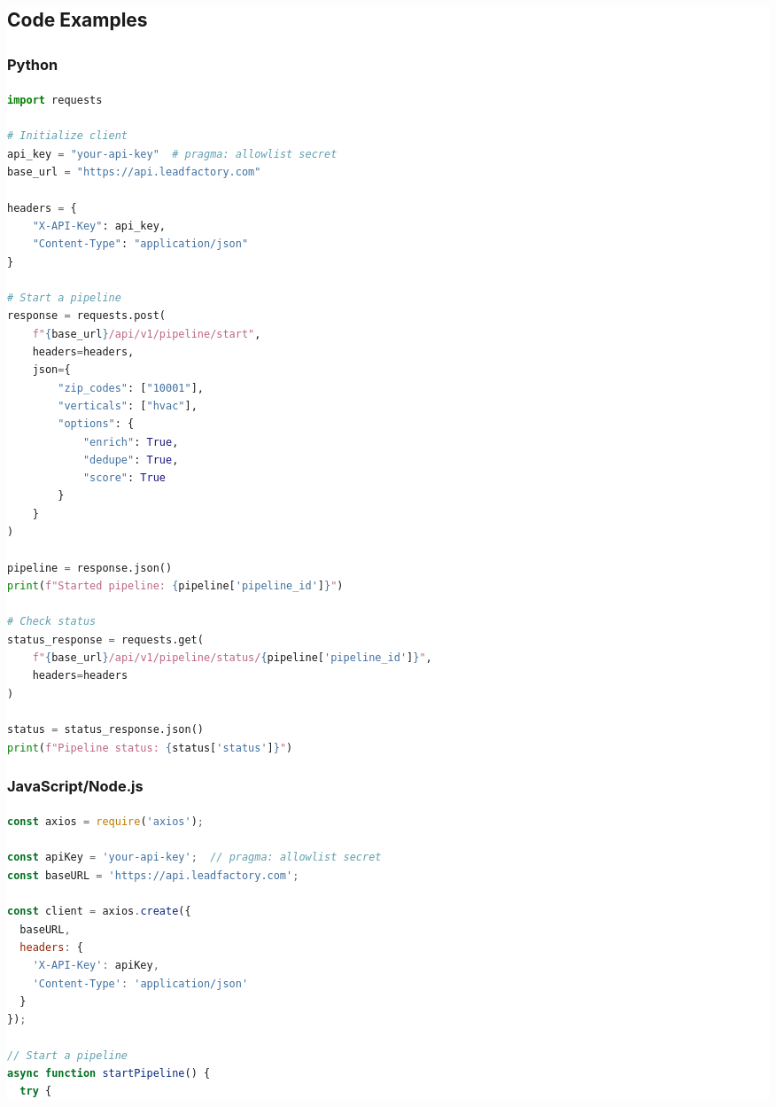 ## Code Examples

### Python

```python
import requests

# Initialize client
api_key = "your-api-key"  # pragma: allowlist secret
base_url = "https://api.leadfactory.com"

headers = {
    "X-API-Key": api_key,
    "Content-Type": "application/json"
}

# Start a pipeline
response = requests.post(
    f"{base_url}/api/v1/pipeline/start",
    headers=headers,
    json={
        "zip_codes": ["10001"],
        "verticals": ["hvac"],
        "options": {
            "enrich": True,
            "dedupe": True,
            "score": True
        }
    }
)

pipeline = response.json()
print(f"Started pipeline: {pipeline['pipeline_id']}")

# Check status
status_response = requests.get(
    f"{base_url}/api/v1/pipeline/status/{pipeline['pipeline_id']}",
    headers=headers
)

status = status_response.json()
print(f"Pipeline status: {status['status']}")
```

### JavaScript/Node.js

```javascript
const axios = require('axios');

const apiKey = 'your-api-key';  // pragma: allowlist secret
const baseURL = 'https://api.leadfactory.com';

const client = axios.create({
  baseURL,
  headers: {
    'X-API-Key': apiKey,
    'Content-Type': 'application/json'
  }
});

// Start a pipeline
async function startPipeline() {
  try {
```